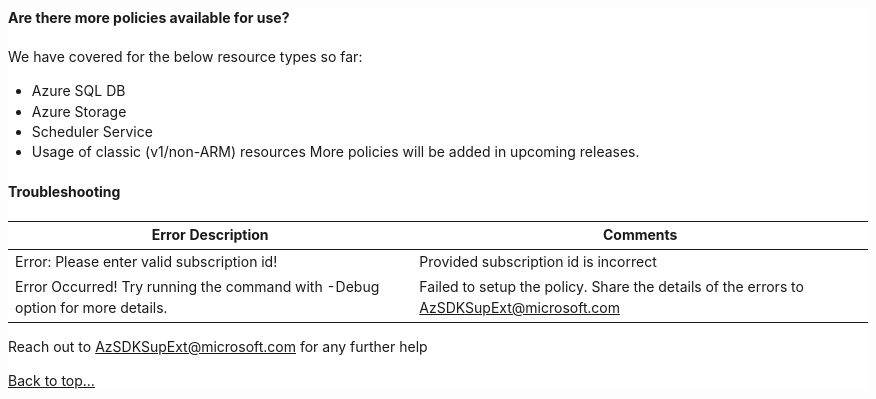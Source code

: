 #### Are there more policies available for use?
We have covered for the below resource types so far:
- Azure SQL DB
- Azure Storage
- Scheduler Service
- Usage of classic (v1/non-ARM) resources
 More policies will be added in upcoming releases.
	
#### Troubleshooting

|Error Description	|Comments|
| ----------------- |--------|
|Error: Please enter valid subscription id! |Provided subscription id is incorrect|
|Error Occurred! Try running the command with -Debug option for more details.	|Failed to setup the policy. Share the details of the errors to AzSDKSupExt@microsoft.com |

Reach out to AzSDKSupExt@microsoft.com for any further help  

[Back to top…](Readme.md#contents)

